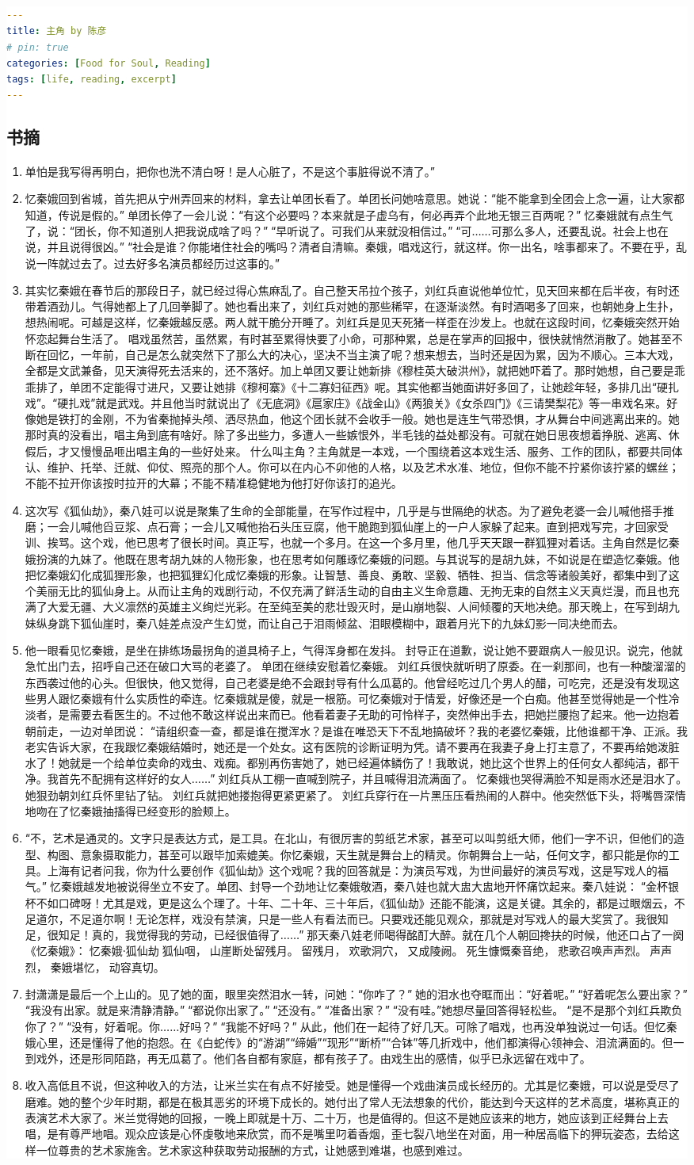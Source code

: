 ```yaml
---
title: 主角 by 陈彦
# pin: true
categories: [Food for Soul, Reading]
tags: [life, reading, excerpt]
---
```


## 书摘

1. 单怕是我写得再明白，把你也洗不清白呀！是人心脏了，不是这个事脏得说不清了。”

2. 忆秦娥回到省城，首先把从宁州弄回来的材料，拿去让单团长看了。单团长问她啥意思。她说：“能不能拿到全团会上念一遍，让大家都知道，传说是假的。” 单团长停了一会儿说：“有这个必要吗？本来就是子虚乌有，何必再弄个此地无银三百两呢？” 忆秦娥就有点生气了，说：“团长，你不知道别人把我说成啥了吗？” “早听说了。可我们从来就没相信过。” “可……可那么多人，还要乱说。社会上也在说，并且说得很凶。” “社会是谁？你能堵住社会的嘴吗？清者自清嘛。秦娥，唱戏这行，就这样。你一出名，啥事都来了。不要在乎，乱说一阵就过去了。过去好多名演员都经历过这事的。”

3. 其实忆秦娥在春节后的那段日子，就已经过得心焦麻乱了。自己整天吊拉个孩子，刘红兵直说他单位忙，见天回来都在后半夜，有时还带着酒劲儿。气得她都上了几回拳脚了。她也看出来了，刘红兵对她的那些稀罕，在逐渐淡然。有时酒喝多了回来，也朝她身上生扑，想热闹呢。可越是这样，忆秦娥越反感。两人就干脆分开睡了。刘红兵是见天死猪一样歪在沙发上。也就在这段时间，忆秦娥突然开始怀恋起舞台生活了。 唱戏虽然苦，虽然累，有时甚至累得快要了小命，可那种累，总是在掌声的回报中，很快就悄然消散了。她甚至不断在回忆，一年前，自己是怎么就突然下了那么大的决心，坚决不当主演了呢？想来想去，当时还是因为累，因为不顺心。三本大戏，全都是文武兼备，见天演得死去活来的，还不落好。加上单团又要让她新排《穆桂英大破洪州》，就把她吓着了。那时她想，自己要是乖乖排了，单团不定能得寸进尺，又要让她排《穆柯寨》《十二寡妇征西》呢。其实他都当她面讲好多回了，让她趁年轻，多排几出“硬扎戏”。“硬扎戏”就是武戏。并且他当时就说出了《无底洞》《扈家庄》《战金山》《两狼关》《女杀四门》《三请樊梨花》等一串戏名来。好像她是铁打的金刚，不为省秦抛掉头颅、洒尽热血，他这个团长就不会收手一般。她也是连生气带恐惧，才从舞台中间逃离出来的。她那时真的没看出，唱主角到底有啥好。除了多出些力，多遭人一些嫉恨外，半毛钱的益处都没有。可就在她日思夜想着挣脱、逃离、休假后，才又慢慢品咂出唱主角的一些好处来。 什么叫主角？主角就是一本戏，一个围绕着这本戏生活、服务、工作的团队，都要共同体认、维护、托举、迁就、仰仗、照亮的那个人。你可以在内心不卯他的人格，以及艺术水准、地位，但你不能不拧紧你该拧紧的螺丝；不能不拉开你该按时拉开的大幕；不能不精准稳健地为他打好你该打的追光。

4. 这次写《狐仙劫》，秦八娃可以说是聚集了生命的全部能量，在写作过程中，几乎是与世隔绝的状态。为了避免老婆一会儿喊他搭手推磨；一会儿喊他舀豆浆、点石膏；一会儿又喊他抬石头压豆腐，他干脆跑到狐仙崖上的一户人家躲了起来。直到把戏写完，才回家受训、挨骂。这个戏，他已思考了很长时间。真正写，也就一个多月。在这一个多月里，他几乎天天跟一群狐狸对着话。主角自然是忆秦娥扮演的九妹了。他既在思考胡九妹的人物形象，也在思考如何雕琢忆秦娥的问题。与其说写的是胡九妹，不如说是在塑造忆秦娥。他把忆秦娥幻化成狐狸形象，也把狐狸幻化成忆秦娥的形象。让智慧、善良、勇敢、坚毅、牺牲、担当、信念等诸般美好，都集中到了这个美丽无比的狐仙身上。从而让主角的戏剧行动，不仅充满了鲜活生动的自由主义生命意趣、无拘无束的自然主义天真烂漫，而且也充满了大爱无疆、大义凛然的英雄主义绚烂光彩。在至纯至美的悲壮毁灭时，是山崩地裂、人间倾覆的天地决绝。那天晚上，在写到胡九妹纵身跳下狐仙崖时，秦八娃差点没产生幻觉，而让自己于泪雨倾盆、泪眼模糊中，跟着月光下的九妹幻影一同决绝而去。

5. 他一眼看见忆秦娥，是坐在排练场最拐角的道具椅子上，气得浑身都在发抖。 封导正在道歉，说让她不要跟病人一般见识。说完，他就急忙出门去，招呼自己还在破口大骂的老婆了。 单团在继续安慰着忆秦娥。 刘红兵很快就听明了原委。在一刹那间，也有一种酸溜溜的东西袭过他的心头。但很快，他又觉得，自己老婆是绝不会跟封导有什么瓜葛的。他曾经吃过几个男人的醋，可吃完，还是没有发现这些男人跟忆秦娥有什么实质性的牵连。忆秦娥就是傻，就是一根筋。可忆秦娥对于情爱，好像还是一个白痴。他甚至觉得她是一个性冷淡者，是需要去看医生的。不过他不敢这样说出来而已。他看着妻子无助的可怜样子，突然伸出手去，把她拦腰抱了起来。他一边抱着朝前走，一边对单团说： “请组织查一查，都是谁在搅浑水？是谁在唯恐天下不乱地搞破坏？我的老婆忆秦娥，比他谁都干净、正派。我老实告诉大家，在我跟忆秦娥结婚时，她还是一个处女。这有医院的诊断证明为凭。请不要再在我妻子身上打主意了，不要再给她泼脏水了！她就是一个给单位卖命的戏虫、戏痴。都别再伤害她了，她已经遍体鳞伤了！我敢说，她比这个世界上的任何女人都纯洁，都干净。我首先不配拥有这样好的女人……” 刘红兵从工棚一直喊到院子，并且喊得泪流满面了。 忆秦娥也哭得满脸不知是雨水还是泪水了。她狠劲朝刘红兵怀里钻了钻。 刘红兵就把她搂抱得更紧更紧了。 刘红兵穿行在一片黑压压看热闹的人群中。他突然低下头，将嘴唇深情地吻在了忆秦娥抽搐得已经变形的脸颊上。

6. “不，艺术是通灵的。文字只是表达方式，是工具。在北山，有很厉害的剪纸艺术家，甚至可以叫剪纸大师，他们一字不识，但他们的造型、构图、意象摄取能力，甚至可以跟毕加索媲美。你忆秦娥，天生就是舞台上的精灵。你朝舞台上一站，任何文字，都只能是你的工具。上海有记者问我，你为什么要创作《狐仙劫》这个戏呢？我的回答就是：为演员写戏，为世间最好的演员写戏，这是写戏人的福气。” 忆秦娥越发地被说得坐立不安了。单团、封导一个劲地让忆秦娥敬酒，秦八娃也就大盅大盅地开怀痛饮起来。秦八娃说： “金杯银杯不如口碑呀！尤其是戏，更是这么个理了。十年、二十年、三十年后，《狐仙劫》还能不能演，这是关键。其余的，都是过眼烟云，不足道尔，不足道尔啊！无论怎样，戏没有禁演，只是一些人有看法而已。只要戏还能见观众，那就是对写戏人的最大奖赏了。我很知足，很知足！真的，我觉得我的劳动，已经很值得了……” 那天秦八娃老师喝得酩酊大醉。就在几个人朝回搀扶的时候，他还口占了一阕《忆秦娥》： 忆秦娥·狐仙劫 狐仙咽， 山崖断处留残月。 留残月， 欢歌洞穴， 又成陵阙。 死生慷慨秦音绝， 悲歌召唤声声烈。 声声烈， 秦娥堪忆， 动容真切。

7. 封潇潇是最后一个上山的。见了她的面，眼里突然泪水一转，问她：“你咋了？” 她的泪水也夺眶而出：“好着呢。” “好着呢怎么要出家？” “我没有出家。就是来清静清静。” “都说你出家了。” “还没有。” “准备出家？” “没有哇。”她想尽量回答得轻松些。 “是不是那个刘红兵欺负你了？” “没有，好着呢。你……好吗？” “我能不好吗？” 从此，他们在一起待了好几天。可除了唱戏，也再没单独说过一句话。但忆秦娥心里，还是懂得了他的抱怨。在《白蛇传》的“游湖”“缔婚”“现形”“断桥”“合钵”等几折戏中，他们都演得心领神会、泪流满面的。但一到戏外，还是形同陌路，再无瓜葛了。他们各自都有家庭，都有孩子了。由戏生出的感情，似乎已永远留在戏中了。

8. 收入高低且不说，但这种收入的方法，让米兰实在有点不好接受。她是懂得一个戏曲演员成长经历的。尤其是忆秦娥，可以说是受尽了磨难。她的整个少年时期，都是在极其恶劣的环境下成长的。她付出了常人无法想象的代价，能达到今天这样的艺术高度，堪称真正的表演艺术大家了。米兰觉得她的回报，一晚上即就是十万、二十万，也是值得的。但这不是她应该来的地方，她应该到正经舞台上去唱，是有尊严地唱。观众应该是心怀虔敬地来欣赏，而不是嘴里叼着香烟，歪七裂八地坐在对面，用一种居高临下的狎玩姿态，去给这样一位尊贵的艺术家施舍。艺术家这种获取劳动报酬的方式，让她感到难堪，也感到难过。
